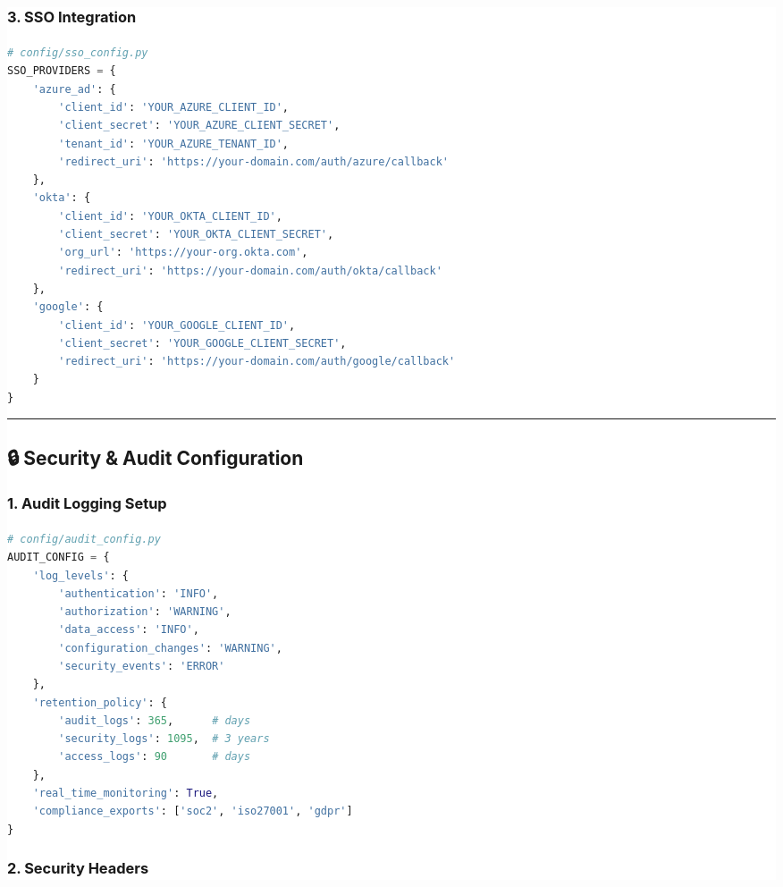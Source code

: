 ### 3. SSO Integration

```python
# config/sso_config.py
SSO_PROVIDERS = {
    'azure_ad': {
        'client_id': 'YOUR_AZURE_CLIENT_ID',
        'client_secret': 'YOUR_AZURE_CLIENT_SECRET',
        'tenant_id': 'YOUR_AZURE_TENANT_ID',
        'redirect_uri': 'https://your-domain.com/auth/azure/callback'
    },
    'okta': {
        'client_id': 'YOUR_OKTA_CLIENT_ID',
        'client_secret': 'YOUR_OKTA_CLIENT_SECRET',
        'org_url': 'https://your-org.okta.com',
        'redirect_uri': 'https://your-domain.com/auth/okta/callback'
    },
    'google': {
        'client_id': 'YOUR_GOOGLE_CLIENT_ID',
        'client_secret': 'YOUR_GOOGLE_CLIENT_SECRET',
        'redirect_uri': 'https://your-domain.com/auth/google/callback'
    }
}
```

---

## 🔒 Security & Audit Configuration

### 1. Audit Logging Setup

```python
# config/audit_config.py
AUDIT_CONFIG = {
    'log_levels': {
        'authentication': 'INFO',
        'authorization': 'WARNING',
        'data_access': 'INFO',
        'configuration_changes': 'WARNING',
        'security_events': 'ERROR'
    },
    'retention_policy': {
        'audit_logs': 365,      # days
        'security_logs': 1095,  # 3 years
        'access_logs': 90       # days
    },
    'real_time_monitoring': True,
    'compliance_exports': ['soc2', 'iso27001', 'gdpr']
}
```

### 2. Security Headers
